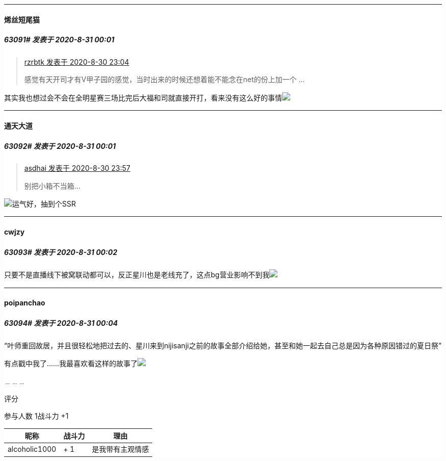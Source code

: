 
*****

####  烯丝短尾猫  
##### 63091#       发表于 2020-8-31 00:01


<blockquote><a href="httphttps://bbs.saraba1st.com/2b/forum.php?mod=redirect&amp;goto=findpost&amp;pid=48595502&amp;ptid=1941579" target="_blank">rzrbtk 发表于 2020-8-30 23:04</a>

感觉有天开司才有V甲子园的感觉，当时出来的时候还想着能不能念在net的份上加一个 ...</blockquote>
其实我也想过会不会在全明星赛三场比完后大福和司就直接开打，看来没有这么好的事情<img src="https://static.saraba1st.com/image/smiley/face2017/068.png" referrerpolicy="no-referrer">


*****

####  通天大道  
##### 63092#       发表于 2020-8-31 00:01


<blockquote><a href="httphttps://bbs.saraba1st.com/2b/forum.php?mod=redirect&amp;goto=findpost&amp;pid=48595882&amp;ptid=1941579" target="_blank">asdhai 发表于 2020-8-30 23:57</a>

别把小箱不当箱...</blockquote>
<img src="https://static.saraba1st.com/image/smiley/face2017/067.png" referrerpolicy="no-referrer">运气好，抽到个SSR


*****

####  cwjzy  
##### 63093#       发表于 2020-8-31 00:02


只要不是直播线下被窝联动都可以，反正星川也是老线充了，这点bg营业影响不到我<img src="https://static.saraba1st.com/image/smiley/face2017/076.png" referrerpolicy="no-referrer">


*****

####  poipanchao  
##### 63094#       发表于 2020-8-31 00:04


“叶师重回故居，并且很轻松地把过去的、星川来到nijisanji之前的故事全部介绍给她，甚至和她一起去自己总是因为各种原因错过的夏日祭”

有点戳中我了……我最喜欢看这样的故事了<img src="https://static.saraba1st.com/image/smiley/face2017/072.png" referrerpolicy="no-referrer">


﹍﹍﹍

评分


 参与人数 1战斗力 +1

|昵称|战斗力|理由|
|----|---|---|
| alcoholic1000| + 1|是我带有主观情感|
